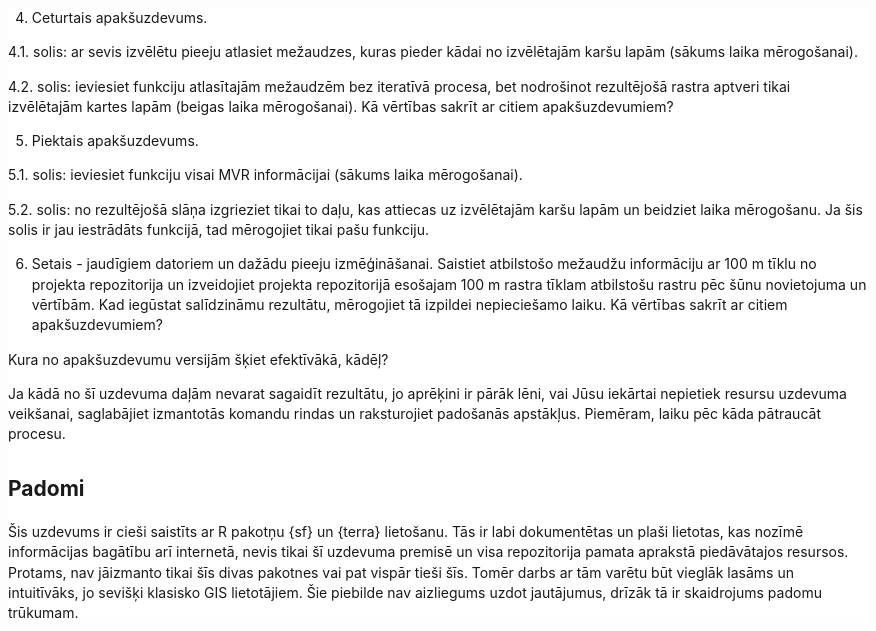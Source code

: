 4.  Ceturtais apakšuzdevums.

4.1. solis: ar sevis izvēlētu pieeju atlasiet mežaudzes, kuras pieder
kādai no izvēlētajām karšu lapām (sākums laika mērogošanai).

4.2. solis: ieviesiet funkciju atlasītajām mežaudzēm bez iteratīvā
procesa, bet nodrošinot rezultējošā rastra aptveri tikai izvēlētajām
kartes lapām (beigas laika mērogošanai). Kā vērtības sakrīt ar citiem
apakšuzdevumiem?

5.  Piektais apakšuzdevums.

5.1. solis: ieviesiet funkciju visai MVR informācijai (sākums laika
mērogošanai).

5.2. solis: no rezultējošā slāņa izgrieziet tikai to daļu, kas attiecas
uz izvēlētajām karšu lapām un beidziet laika mērogošanu. Ja šis solis ir
jau iestrādāts funkcijā, tad mērogojiet tikai pašu funkciju.

6.  Setais - jaudīgiem datoriem un dažādu pieeju izmēģināšanai. Saistiet
    atbilstošo mežaudžu informāciju ar 100 m tīklu no projekta
    repozitorija un izveidojiet projekta repozitorijā esošajam 100 m
    rastra tīklam atbilstošu rastru pēc šūnu novietojuma un vērtībām.
    Kad iegūstat salīdzināmu rezultātu, mērogojiet tā izpildei
    nepieciešamo laiku. Kā vērtības sakrīt ar citiem apakšuzdevumiem?

Kura no apakšuzdevumu versijām šķiet efektīvākā, kādēļ?

Ja kādā no šī uzdevuma daļām nevarat sagaidīt rezultātu, jo aprēķini ir
pārāk lēni, vai Jūsu iekārtai nepietiek resursu uzdevuma veikšanai,
saglabājiet izmantotās komandu rindas un raksturojiet padošanās
apstākļus. Piemēram, laiku pēc kāda pātraucāt procesu.

## Padomi

Šis uzdevums ir cieši saistīts ar R pakotņu {sf} un {terra} lietošanu.
Tās ir labi dokumentētas un plaši lietotas, kas nozīmē informācijas
bagātību arī internetā, nevis tikai šī uzdevuma premisē un visa
repozitorija pamata aprakstā piedāvātajos resursos. Protams, nav
jāizmanto tikai šīs divas pakotnes vai pat vispār tieši šīs. Tomēr darbs
ar tām varētu būt vieglāk lasāms un intuitīvāks, jo sevišķi klasisko GIS
lietotājiem. Šie piebilde nav aizliegums uzdot jautājumus, drīzāk tā ir
skaidrojums padomu trūkumam.
